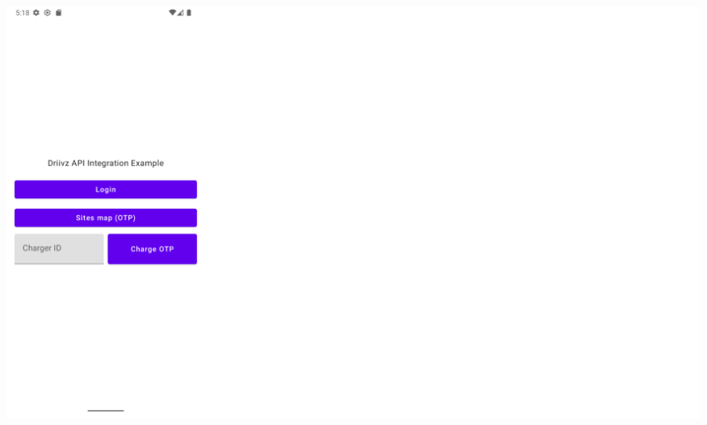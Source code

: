   <img width="246" height="506" src="https://raw.githubusercontent.com/driivz/driivz-api-example/main/assets/screenshots/screenshot01.png" />
